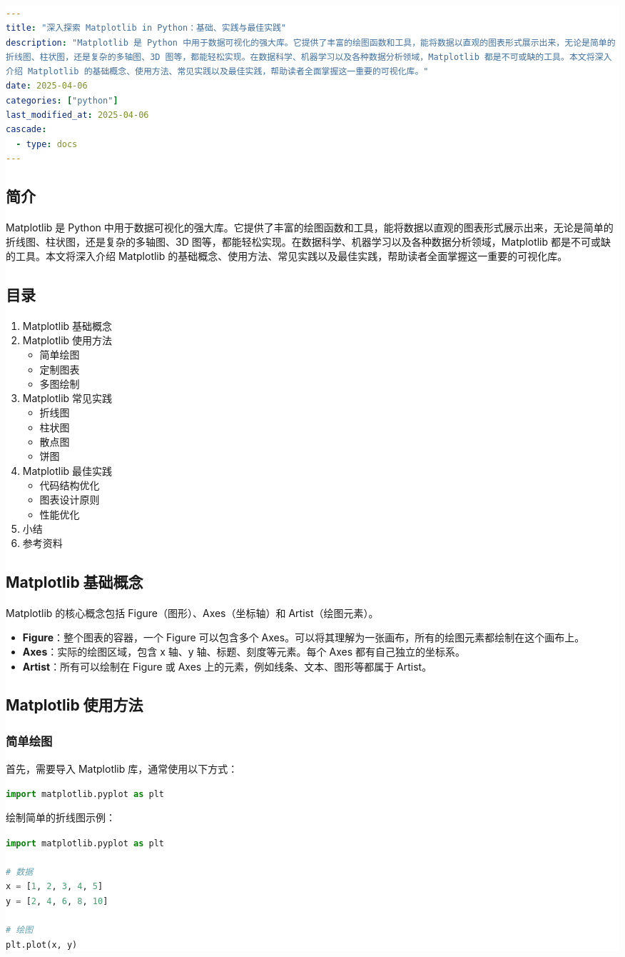 ```yaml
---
title: "深入探索 Matplotlib in Python：基础、实践与最佳实践"
description: "Matplotlib 是 Python 中用于数据可视化的强大库。它提供了丰富的绘图函数和工具，能将数据以直观的图表形式展示出来，无论是简单的折线图、柱状图，还是复杂的多轴图、3D 图等，都能轻松实现。在数据科学、机器学习以及各种数据分析领域，Matplotlib 都是不可或缺的工具。本文将深入介绍 Matplotlib 的基础概念、使用方法、常见实践以及最佳实践，帮助读者全面掌握这一重要的可视化库。"
date: 2025-04-06
categories: ["python"]
last_modified_at: 2025-04-06
cascade:
  - type: docs
---
```



## 简介
Matplotlib 是 Python 中用于数据可视化的强大库。它提供了丰富的绘图函数和工具，能将数据以直观的图表形式展示出来，无论是简单的折线图、柱状图，还是复杂的多轴图、3D 图等，都能轻松实现。在数据科学、机器学习以及各种数据分析领域，Matplotlib 都是不可或缺的工具。本文将深入介绍 Matplotlib 的基础概念、使用方法、常见实践以及最佳实践，帮助读者全面掌握这一重要的可视化库。


## 目录
1. Matplotlib 基础概念
2. Matplotlib 使用方法
    - 简单绘图
    - 定制图表
    - 多图绘制
3. Matplotlib 常见实践
    - 折线图
    - 柱状图
    - 散点图
    - 饼图
4. Matplotlib 最佳实践
    - 代码结构优化
    - 图表设计原则
    - 性能优化
5. 小结
6. 参考资料

## Matplotlib 基础概念
Matplotlib 的核心概念包括 Figure（图形）、Axes（坐标轴）和 Artist（绘图元素）。
- **Figure**：整个图表的容器，一个 Figure 可以包含多个 Axes。可以将其理解为一张画布，所有的绘图元素都绘制在这个画布上。
- **Axes**：实际的绘图区域，包含 x 轴、y 轴、标题、刻度等元素。每个 Axes 都有自己独立的坐标系。
- **Artist**：所有可以绘制在 Figure 或 Axes 上的元素，例如线条、文本、图形等都属于 Artist。

## Matplotlib 使用方法

### 简单绘图
首先，需要导入 Matplotlib 库，通常使用以下方式：
```python
import matplotlib.pyplot as plt
```
绘制简单的折线图示例：
```python
import matplotlib.pyplot as plt

# 数据
x = [1, 2, 3, 4, 5]
y = [2, 4, 6, 8, 10]

# 绘图
plt.plot(x, y)
```